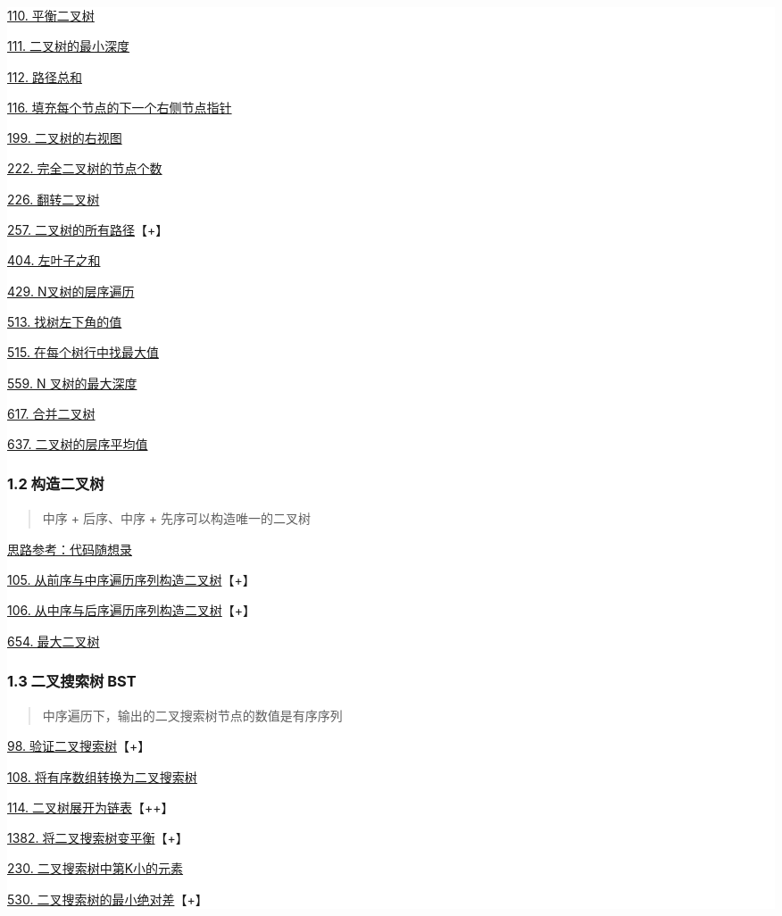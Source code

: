 [110. 平衡二叉树](https://leetcode.cn/problems/balanced-binary-tree/)

[111. 二叉树的最小深度](https://leetcode.cn/problems/minimum-depth-of-binary-tree/)

[112. 路径总和](https://leetcode.cn/problems/path-sum/)

[116. 填充每个节点的下一个右侧节点指针](https://leetcode.cn/problems/populating-next-right-pointers-in-each-node/)

[199. 二叉树的右视图](https://leetcode.cn/problems/binary-tree-right-side-view/description/)

[222. 完全二叉树的节点个数](https://leetcode.cn/problems/count-complete-tree-nodes/)

[226. 翻转二叉树](https://leetcode.cn/problems/invert-binary-tree/)

[257. 二叉树的所有路径](https://leetcode.cn/problems/binary-tree-paths/)【+】

[404. 左叶子之和](https://leetcode.cn/problems/sum-of-left-leaves/)

[429. N叉树的层序遍历](https://leetcode.cn/problems/n-ary-tree-level-order-traversal/description/)

[513. 找树左下角的值](https://leetcode.cn/problems/find-bottom-left-tree-value/)

[515. 在每个树行中找最大值](https://leetcode.cn/problems/find-largest-value-in-each-tree-row/)

[559. N 叉树的最大深度](https://leetcode.cn/problems/maximum-depth-of-n-ary-tree/)

[617. 合并二叉树](https://leetcode.cn/problems/merge-two-binary-trees/)

[637. 二叉树的层序平均值](https://leetcode.cn/problems/average-of-levels-in-binary-tree/submissions/525371272/)

### 1.2 构造二叉树

> 中序 + 后序、中序 + 先序可以构造唯一的二叉树

[思路参考：代码随想录](https://programmercarl.com/0106.%E4%BB%8E%E4%B8%AD%E5%BA%8F%E4%B8%8E%E5%90%8E%E5%BA%8F%E9%81%8D%E5%8E%86%E5%BA%8F%E5%88%97%E6%9E%84%E9%80%A0%E4%BA%8C%E5%8F%89%E6%A0%91.html#%E7%AE%97%E6%B3%95%E5%85%AC%E5%BC%80%E8%AF%BE)

[105. 从前序与中序遍历序列构造二叉树](https://leetcode.cn/problems/construct-binary-tree-from-preorder-and-inorder-traversal/)【+】

[106. 从中序与后序遍历序列构造二叉树](https://leetcode.cn/problems/construct-binary-tree-from-inorder-and-postorder-traversal/)【+】

[654. 最大二叉树](https://leetcode.cn/problems/maximum-binary-tree/)

### 1.3 二叉搜索树 BST

> 中序遍历下，输出的二叉搜索树节点的数值是有序序列

[98. 验证二叉搜索树](https://leetcode.cn/problems/validate-binary-search-tree/)【+】

[108. 将有序数组转换为二叉搜索树](https://leetcode.cn/problems/convert-sorted-array-to-binary-search-tree/)

[114. 二叉树展开为链表](https://leetcode.cn/problems/flatten-binary-tree-to-linked-list/)【++】

[1382. 将二叉搜索树变平衡](https://leetcode.cn/problems/balance-a-binary-search-tree/)【+】

[230. 二叉搜索树中第K小的元素](https://leetcode.cn/problems/kth-smallest-element-in-a-bst/)

[530. 二叉搜索树的最小绝对差](https://leetcode.cn/problems/minimum-absolute-difference-in-bst/)【+】
